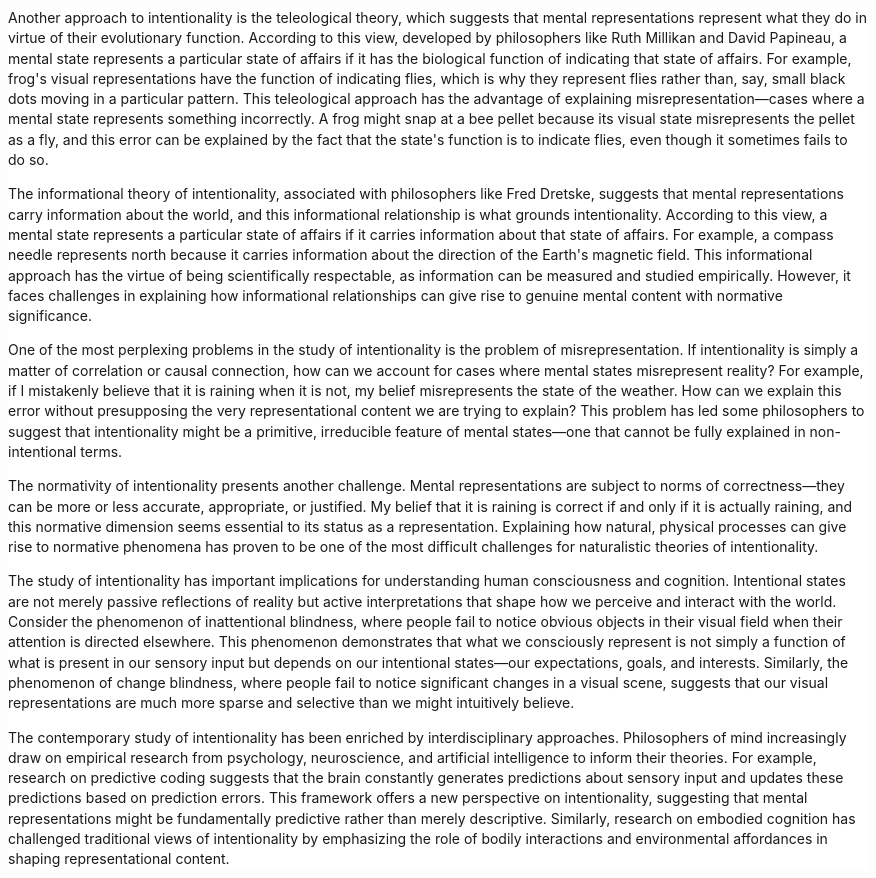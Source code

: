 Another approach to intentionality is the teleological theory, which suggests that mental representations represent what they do in virtue of their evolutionary function. According to this view, developed by philosophers like Ruth Millikan and David Papineau, a mental state represents a particular state of affairs if it has the biological function of indicating that state of affairs. For example, frog's visual representations have the function of indicating flies, which is why they represent flies rather than, say, small black dots moving in a particular pattern. This teleological approach has the advantage of explaining misrepresentation—cases where a mental state represents something incorrectly. A frog might snap at a bee pellet because its visual state misrepresents the pellet as a fly, and this error can be explained by the fact that the state's function is to indicate flies, even though it sometimes fails to do so.

The informational theory of intentionality, associated with philosophers like Fred Dretske, suggests that mental representations carry information about the world, and this informational relationship is what grounds intentionality. According to this view, a mental state represents a particular state of affairs if it carries information about that state of affairs. For example, a compass needle represents north because it carries information about the direction of the Earth's magnetic field. This informational approach has the virtue of being scientifically respectable, as information can be measured and studied empirically. However, it faces challenges in explaining how informational relationships can give rise to genuine mental content with normative significance.

One of the most perplexing problems in the study of intentionality is the problem of misrepresentation. If intentionality is simply a matter of correlation or causal connection, how can we account for cases where mental states misrepresent reality? For example, if I mistakenly believe that it is raining when it is not, my belief misrepresents the state of the weather. How can we explain this error without presupposing the very representational content we are trying to explain? This problem has led some philosophers to suggest that intentionality might be a primitive, irreducible feature of mental states—one that cannot be fully explained in non-intentional terms.

The normativity of intentionality presents another challenge. Mental representations are subject to norms of correctness—they can be more or less accurate, appropriate, or justified. My belief that it is raining is correct if and only if it is actually raining, and this normative dimension seems essential to its status as a representation. Explaining how natural, physical processes can give rise to normative phenomena has proven to be one of the most difficult challenges for naturalistic theories of intentionality.

The study of intentionality has important implications for understanding human consciousness and cognition. Intentional states are not merely passive reflections of reality but active interpretations that shape how we perceive and interact with the world. Consider the phenomenon of inattentional blindness, where people fail to notice obvious objects in their visual field when their attention is directed elsewhere. This phenomenon demonstrates that what we consciously represent is not simply a function of what is present in our sensory input but depends on our intentional states—our expectations, goals, and interests. Similarly, the phenomenon of change blindness, where people fail to notice significant changes in a visual scene, suggests that our visual representations are much more sparse and selective than we might intuitively believe.

The contemporary study of intentionality has been enriched by interdisciplinary approaches. Philosophers of mind increasingly draw on empirical research from psychology, neuroscience, and artificial intelligence to inform their theories. For example, research on predictive coding suggests that the brain constantly generates predictions about sensory input and updates these predictions based on prediction errors. This framework offers a new perspective on intentionality, suggesting that mental representations might be fundamentally predictive rather than merely descriptive. Similarly, research on embodied cognition has challenged traditional views of intentionality by emphasizing the role of bodily interactions and environmental affordances in shaping representational content.
